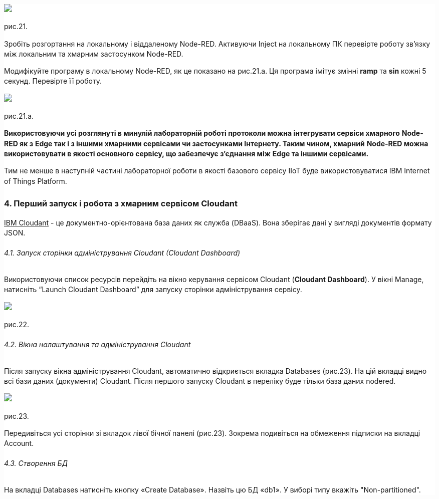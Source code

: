 ![](3_1media/21.png) 

рис.21.

  Зробіть розгортання на локальному і віддаленому Node-RED. Активуючи Inject на локальному ПК перевірте роботу зв’язку між локальним та хмарним застосунком Node-RED.

Модифікуйте програму в локальному Node-RED, як це показано на рис.21.а. Ця програма імітує змінні **ramp** та **sin** кожні 5 секунд. Перевірте її роботу.

 ![](3_1media/21a.png)

рис.21.a. 

**Використовуючи усі розглянуті в минулій лабораторній роботі протоколи можна інтегрувати сервіси хмарного** **Node-RED як з** **Edge так і з іншими хмарними сервісами чи застосунками Інтернету. Таким чином, хмарний** **Node-RED можна використовувати в якості основного сервісу, що забезпечує з’єднання між** **Edge та іншими сервісами.** 

Тим не менше в наступній частині лабораторної роботи в якості базового сервісу IIoT буде використовуватися IBM Internet of Things Platform.

###  4. Перший запуск і робота з хмарним сервісом Cloudant  

[IBM Cloudant](https://console.bluemix.net/docs/services/Cloudant/api/database.html#databases) - це документно-орієнтована база даних як служба (DBaaS). Вона зберігає дані у вигляді документів формату JSON. 

###### 4.1. Запуск сторінки адміністрування Cloudant (Cloudant Dashboard)    

Використовуючи список ресурсів перейдіть на вікно керування сервісом Cloudant (**Cloudant Dashboard**). У вікні Manage, натисніть “Launch Cloudant Dashboard” для запуску сторінки адміністрування сервісу.  

![](3_1media/22.png) 

рис.22.

###### 4.2. Вікна налаштування та адміністрування Cloudant    

Після запуску вікна адміністрування Cloudant, автоматично відкриється вкладка Databases (рис.23). На цій вкладці видно всі бази даних (документи)  Cloudant. Після першого запуску Cloudant в переліку буде тільки база даних nodered.  

![](3_1media/23.png) 

рис.23.

   Передивіться усі сторінки зі вкладок лівої бічної панелі (рис.23). Зокрема подивіться на обмеження підписки на вкладці Account.

###### 4.3. Створення БД    

На вкладці Databases натисніть кнопку «Create Database». Назвіть цю БД «db1».  У виборі типу вкажіть "Non-partitioned". 
